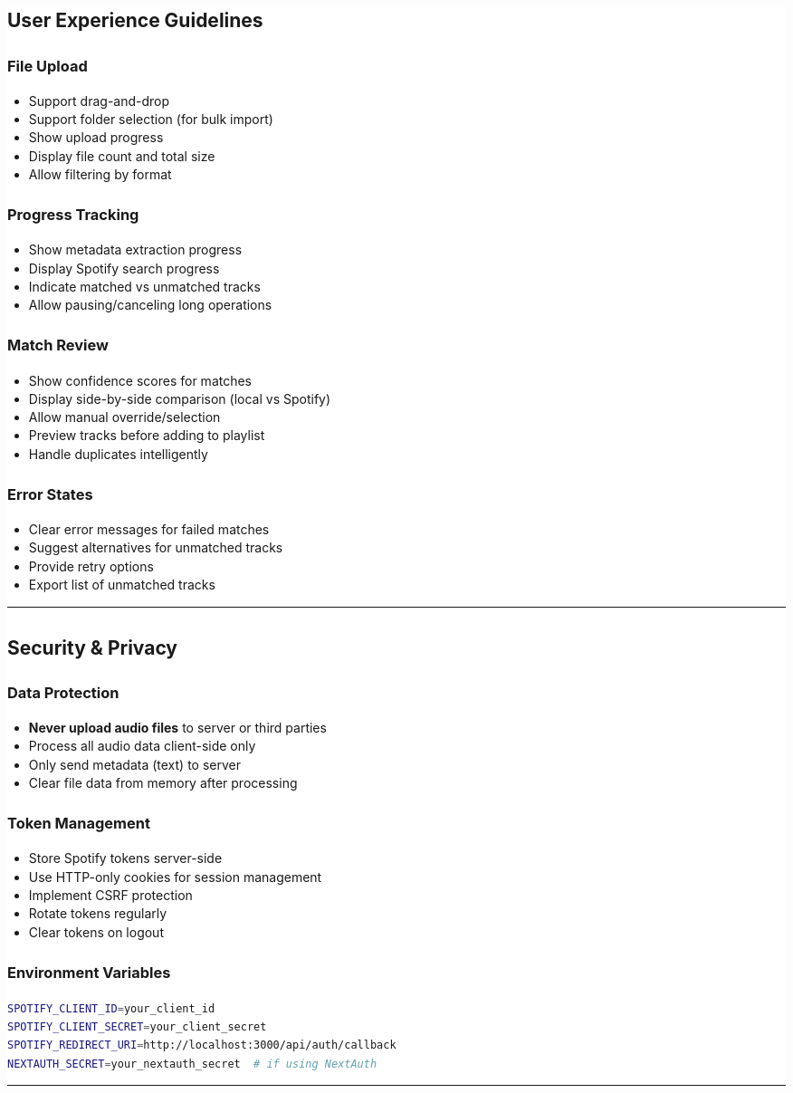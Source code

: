 ## User Experience Guidelines

### File Upload
- Support drag-and-drop
- Support folder selection (for bulk import)
- Show upload progress
- Display file count and total size
- Allow filtering by format

### Progress Tracking
- Show metadata extraction progress
- Display Spotify search progress
- Indicate matched vs unmatched tracks
- Allow pausing/canceling long operations

### Match Review
- Show confidence scores for matches
- Display side-by-side comparison (local vs Spotify)
- Allow manual override/selection
- Preview tracks before adding to playlist
- Handle duplicates intelligently

### Error States
- Clear error messages for failed matches
- Suggest alternatives for unmatched tracks
- Provide retry options
- Export list of unmatched tracks

---

## Security & Privacy

### Data Protection
- **Never upload audio files** to server or third parties
- Process all audio data client-side only
- Only send metadata (text) to server
- Clear file data from memory after processing

### Token Management
- Store Spotify tokens server-side
- Use HTTP-only cookies for session management
- Implement CSRF protection
- Rotate tokens regularly
- Clear tokens on logout

### Environment Variables
```bash
SPOTIFY_CLIENT_ID=your_client_id
SPOTIFY_CLIENT_SECRET=your_client_secret
SPOTIFY_REDIRECT_URI=http://localhost:3000/api/auth/callback
NEXTAUTH_SECRET=your_nextauth_secret  # if using NextAuth
```

---